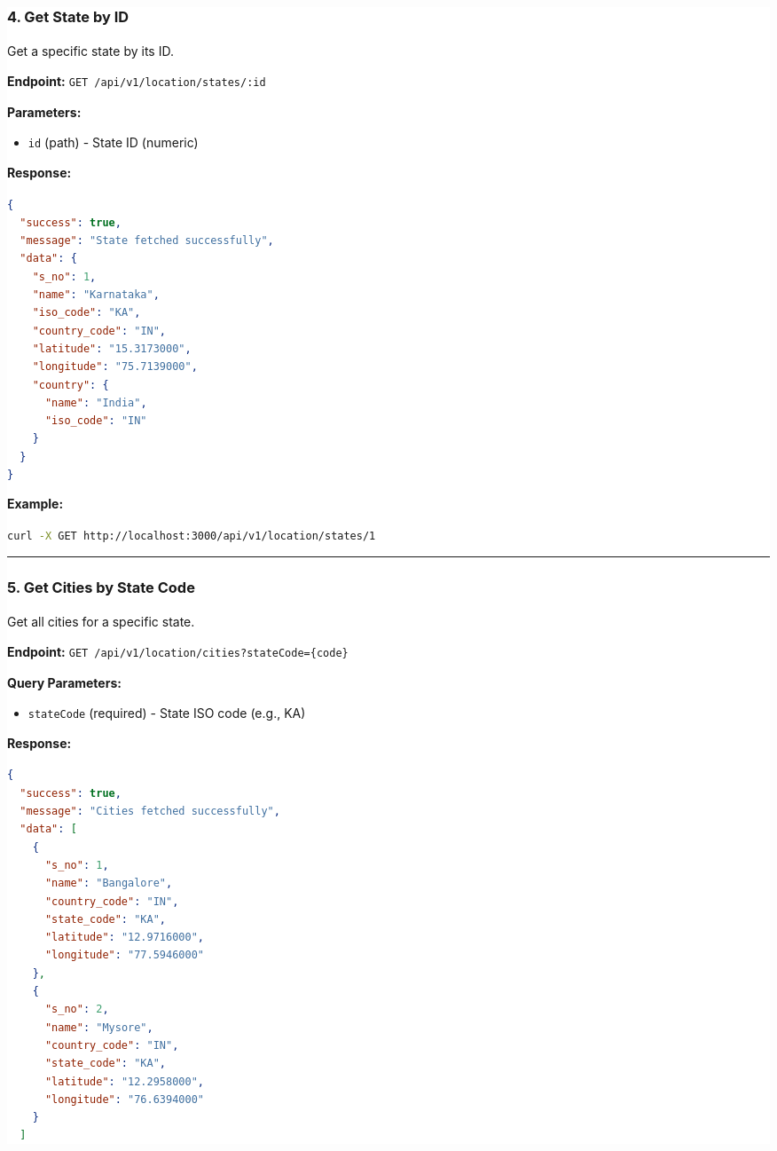 
### 4. Get State by ID
Get a specific state by its ID.

**Endpoint:** `GET /api/v1/location/states/:id`

**Parameters:**
- `id` (path) - State ID (numeric)

**Response:**
```json
{
  "success": true,
  "message": "State fetched successfully",
  "data": {
    "s_no": 1,
    "name": "Karnataka",
    "iso_code": "KA",
    "country_code": "IN",
    "latitude": "15.3173000",
    "longitude": "75.7139000",
    "country": {
      "name": "India",
      "iso_code": "IN"
    }
  }
}
```

**Example:**
```bash
curl -X GET http://localhost:3000/api/v1/location/states/1
```

---

### 5. Get Cities by State Code
Get all cities for a specific state.

**Endpoint:** `GET /api/v1/location/cities?stateCode={code}`

**Query Parameters:**
- `stateCode` (required) - State ISO code (e.g., KA)

**Response:**
```json
{
  "success": true,
  "message": "Cities fetched successfully",
  "data": [
    {
      "s_no": 1,
      "name": "Bangalore",
      "country_code": "IN",
      "state_code": "KA",
      "latitude": "12.9716000",
      "longitude": "77.5946000"
    },
    {
      "s_no": 2,
      "name": "Mysore",
      "country_code": "IN",
      "state_code": "KA",
      "latitude": "12.2958000",
      "longitude": "76.6394000"
    }
  ]
```